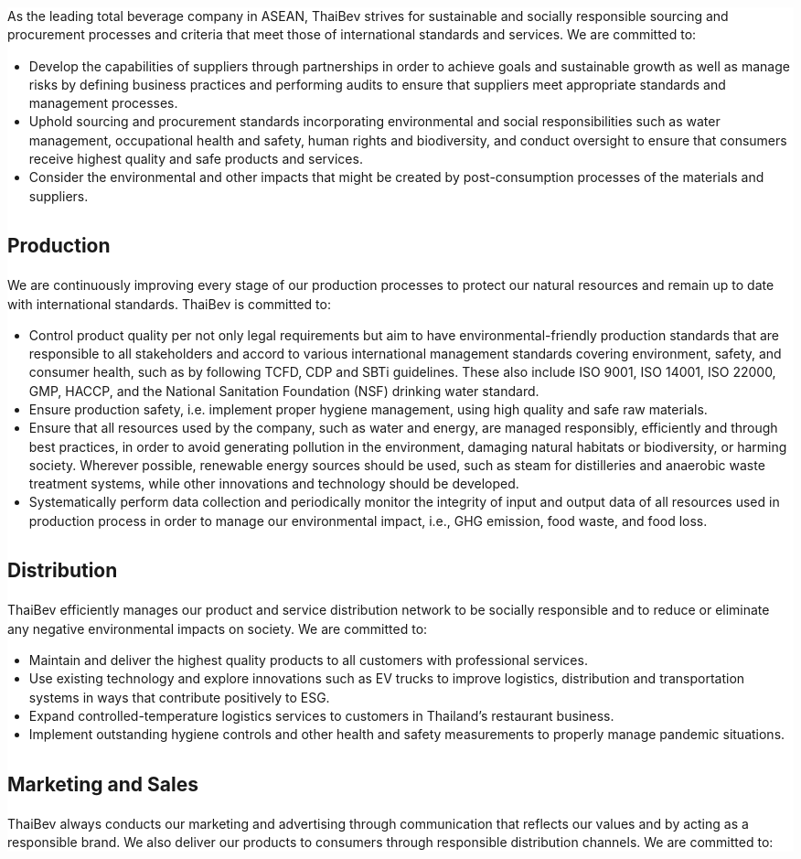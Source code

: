 As the leading total beverage company in ASEAN, ThaiBev strives for sustainable and socially responsible sourcing and procurement processes and criteria that meet those of international standards and services. We are committed to:

- Develop the capabilities of suppliers through partnerships in order to achieve goals and sustainable growth as well as manage risks by defining business practices and performing audits to ensure that suppliers meet appropriate standards and management processes.
- Uphold sourcing and procurement standards incorporating environmental and social responsibilities such as water management, occupational health and safety, human rights and biodiversity, and conduct oversight to ensure that consumers receive highest quality and safe products and services.
- Consider the environmental and other impacts that might be created by post-consumption processes of the materials and suppliers.

## Production

We are continuously improving every stage of our production processes to protect our natural resources and remain up to date with international standards. ThaiBev is committed to:

- Control product quality per not only legal requirements but aim to have environmental-friendly production standards that are responsible to all stakeholders and accord to various international management standards covering environment, safety, and consumer health, such as by following TCFD, CDP and SBTi guidelines. These also include ISO 9001, ISO 14001, ISO 22000, GMP, HACCP, and the National Sanitation Foundation (NSF) drinking water standard.
- Ensure production safety, i.e. implement proper hygiene management, using high quality and safe raw materials.
- Ensure that all resources used by the company, such as water and energy, are managed responsibly, efficiently and through best practices, in order to avoid generating pollution in the environment, damaging natural habitats or biodiversity, or harming society. Wherever possible, renewable energy sources should be used, such as steam for distilleries and anaerobic waste treatment systems, while other innovations and technology should be developed.
- Systematically perform data collection and periodically monitor the integrity of input and output data of all resources used in production process in order to manage our environmental impact, i.e., GHG emission, food waste, and food loss.

## Distribution

ThaiBev efficiently manages our product and service distribution network to be socially responsible and to reduce or eliminate any negative environmental impacts on society. We are committed to:

- Maintain and deliver the highest quality products to all customers with professional services.
- Use existing technology and explore innovations such as EV trucks to improve logistics, distribution and transportation systems in ways that contribute positively to ESG.
- Expand controlled-temperature logistics services to customers in Thailand’s restaurant business.
- Implement outstanding hygiene controls and other health and safety measurements to properly manage pandemic situations.

## Marketing and Sales

ThaiBev always conducts our marketing and advertising through communication that reflects our values and by acting as a responsible brand. We also deliver our products to consumers through responsible distribution channels. We are committed to:
